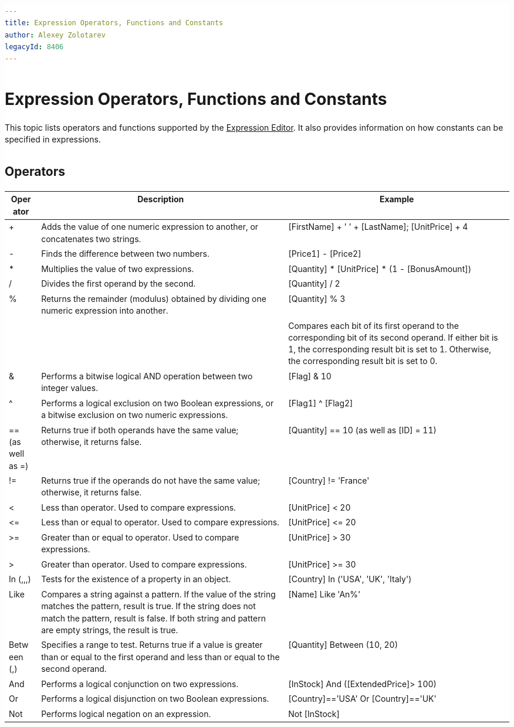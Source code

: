 ```yaml
---
title: Expression Operators, Functions and Constants
author: Alexey Zolotarev
legacyId: 8406
---
```

# Expression Operators, Functions and Constants
This topic lists operators and functions supported by the [Expression Editor](../expression-editor.md). It also provides information on how constants can be specified in expressions.

## Operators
| Operator | Description | Example |
|---|---|---|
| + | Adds the value of one numeric expression to another, or concatenates two strings. | [FirstName] + ' ' + [LastName];  [UnitPrice] + 4 |
| - | Finds the difference between two numbers. | [Price1] - [Price2] |
| * | Multiplies the value of two expressions. | [Quantity] * [UnitPrice] * (1 - [BonusAmount]) |
| / | Divides the first operand by the second. | [Quantity] / 2 |
| % | Returns the remainder (modulus) obtained by dividing one numeric expression into another. | [Quantity] % 3 |
| | | Compares each bit of its first operand to the corresponding bit of its second operand. If either bit is 1, the corresponding result bit is set to 1. Otherwise, the corresponding result bit is set to 0. | [Flag1] | [Flag2] |
| &amp; | Performs a bitwise logical AND operation between two integer values. | [Flag] &amp; 10 |
| ^ | Performs a logical exclusion on two Boolean expressions, or a bitwise exclusion on two numeric expressions. | [Flag1] ^ [Flag2] |
| == (as well as =) | Returns true if both operands have the same value; otherwise, it returns false. | [Quantity] == 10 (as well as [ID] = 11) |
| != | Returns true if the operands do not have the same value; otherwise, it returns false. | [Country] != 'France' |
| &lt; | Less than operator. Used to compare expressions. | [UnitPrice] &lt; 20 |
| &lt;= | Less than or equal to operator. Used to compare expressions. | [UnitPrice] &lt;= 20 |
| &gt;= | Greater than or equal to operator. Used to compare expressions. | [UnitPrice] &gt; 30 |
| &gt; | Greater than operator. Used to compare expressions. | [UnitPrice] &gt;= 30 |
| In (,,,) | Tests for the existence of a property in an object. | [Country] In ('USA', 'UK', 'Italy') |
| Like | Compares a string against a pattern. If the value of the string matches the pattern, result is true. If the string does not match the pattern, result is false. If both string and pattern are empty strings, the result is true. | [Name] Like 'An%' |
| Between (,) | Specifies a range to test. Returns true if a value is greater than or equal to the first operand and less than or equal to the second operand. | [Quantity] Between (10, 20) |
| And | Performs a logical conjunction on two expressions. | [InStock] And ([ExtendedPrice]> 100) |
| Or | Performs a logical disjunction on two Boolean expressions. | [Country]=='USA' Or [Country]=='UK' |
| Not | Performs logical negation on an expression. | Not [InStock] |
